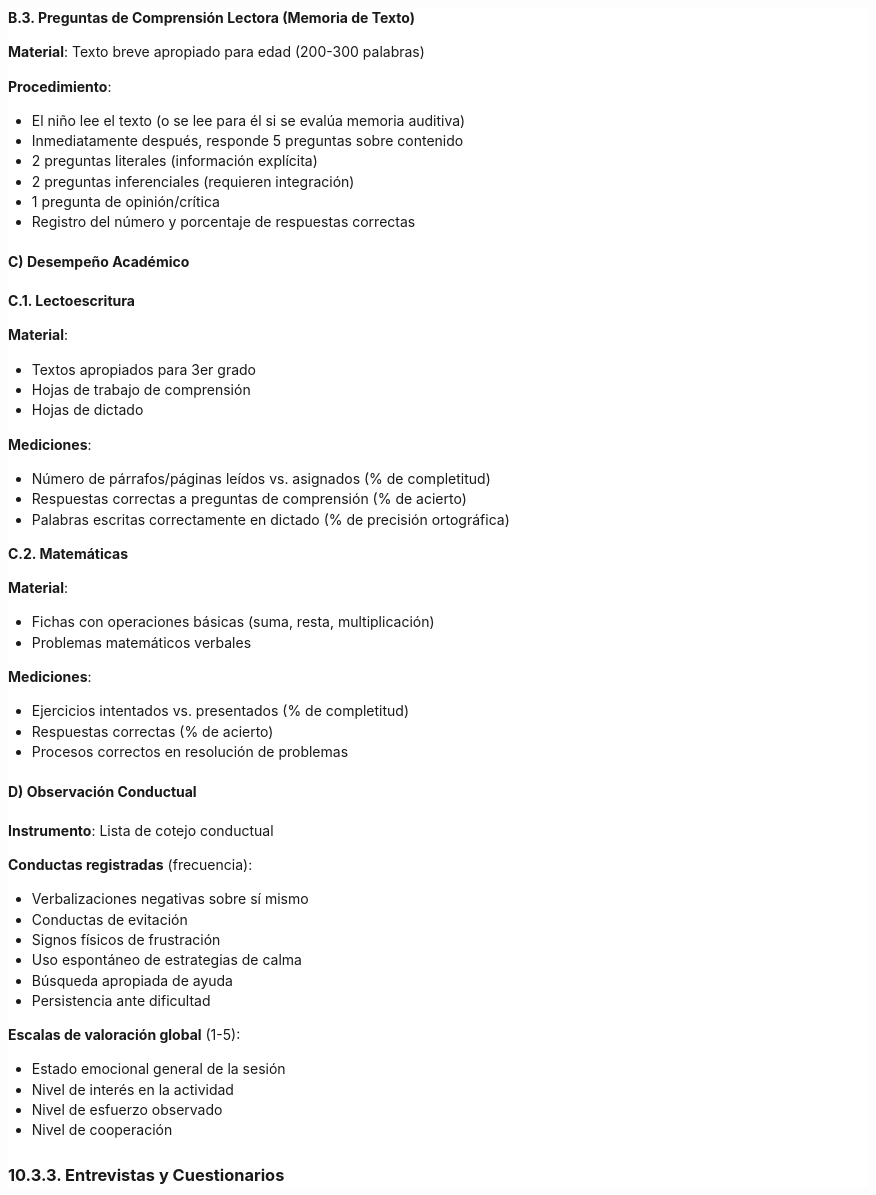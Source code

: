 **B.3. Preguntas de Comprensión Lectora (Memoria de Texto)**

**Material**: Texto breve apropiado para edad (200-300 palabras)

**Procedimiento**:
- El niño lee el texto (o se lee para él si se evalúa memoria auditiva)
- Inmediatamente después, responde 5 preguntas sobre contenido
- 2 preguntas literales (información explícita)
- 2 preguntas inferenciales (requieren integración)
- 1 pregunta de opinión/crítica
- Registro del número y porcentaje de respuestas correctas

#### C) Desempeño Académico

**C.1. Lectoescritura**

**Material**:
- Textos apropiados para 3er grado
- Hojas de trabajo de comprensión
- Hojas de dictado

**Mediciones**:
- Número de párrafos/páginas leídos vs. asignados (% de completitud)
- Respuestas correctas a preguntas de comprensión (% de acierto)
- Palabras escritas correctamente en dictado (% de precisión ortográfica)

**C.2. Matemáticas**

**Material**:
- Fichas con operaciones básicas (suma, resta, multiplicación)
- Problemas matemáticos verbales

**Mediciones**:
- Ejercicios intentados vs. presentados (% de completitud)
- Respuestas correctas (% de acierto)
- Procesos correctos en resolución de problemas

#### D) Observación Conductual

**Instrumento**: Lista de cotejo conductual

**Conductas registradas** (frecuencia):
- Verbalizaciones negativas sobre sí mismo
- Conductas de evitación
- Signos físicos de frustración
- Uso espontáneo de estrategias de calma
- Búsqueda apropiada de ayuda
- Persistencia ante dificultad

**Escalas de valoración global** (1-5):
- Estado emocional general de la sesión
- Nivel de interés en la actividad
- Nivel de esfuerzo observado
- Nivel de cooperación

### 10.3.3. Entrevistas y Cuestionarios
